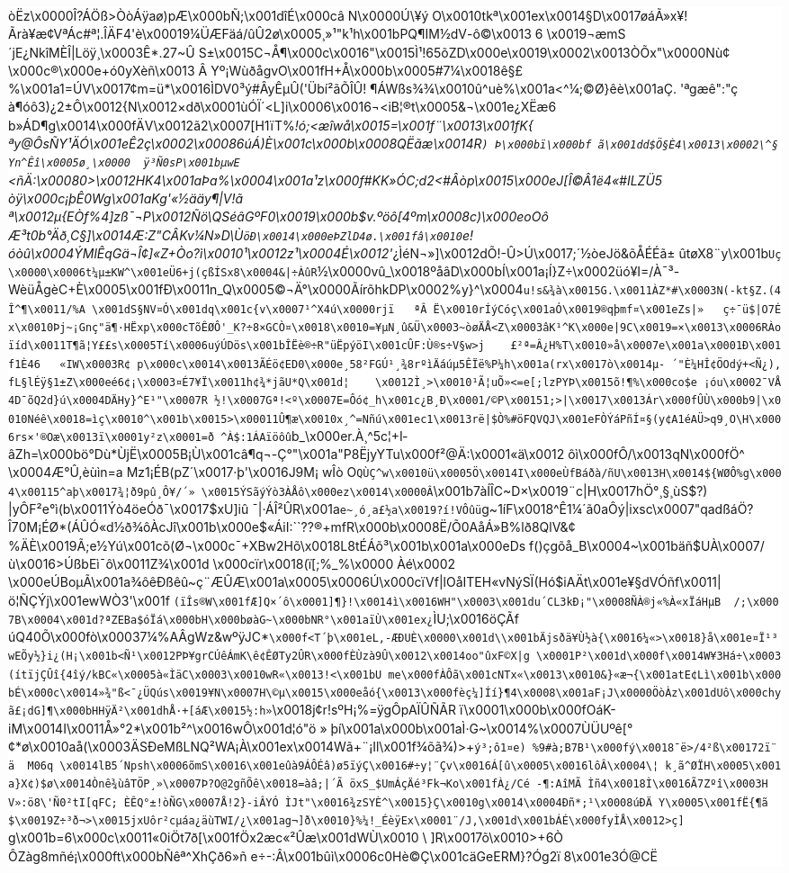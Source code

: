 òËz\x0000Î?ÁÖß>ÒòÁÿaø)pÆ\x000bÑ;\x001dîÉ\x000câ	N\x0000Ú\¥ý O\x0010tkª\x001ex\x0014§D\x0017øáÃ»x¥!Ãrà¥æ¢VªÁc#ª¦.ÎÄF4'è\x00019¼ÜÆFäá/ûÛ2ø\x0005¸»¹"k¹h\x001bPQ¶IM½dV-ô©\x0013 6 \x0019¬æmS´jE¿NkîMÈÎ|Löÿ¸\x0003Ê*.27~Û S±\x0015C¬Å¶\x000c\x0016"\x0015Ì¹!65õZD\x000e\x0019\x0002\x0013ÒÕx"\x0000Nù¢\x000c®\x000e+ó0yXèñ\x0013	Â
Yº¡WùðågvO\x001fH+Å\x000b\x0005#7¼\x0018ê§£%\x001a1=ÚV\x0017¢m=ü*\x0016ÌDV0³ý#ÂyÊµÛ('Übí²ãÕÎÛ!	¶ÁWßs¾¾\x0010û^uè%\x001a<^¼;©Ø}êè\x001aÇ.
'ªgæê":"ç
à¶óô3)¿2±Ô\x0012{N\x0012×dð\x0001ùÓÏ´<L]i\x0006\x0016¬<iB¦®t\x0005&¬\x001e¿XËæ6 b»ÁD¶g\x0014\x000fÄV\x0012ã2\x0007[H1ïT%*!ó;<æîwå\x0015=\x001f¨\x0013\x001fK{
ªy@ÔsÑY¹ÄÓ\x001eÊ2ç\x0002\x00086úÁ)È\x001c\x000b\x0008QËãæ\x0014R`)
Þ\x000bï\x000bf
ã\x001dd$Ö§È4\x0013\x0002\^§Yn^Êî\x0005ø¸\x0000	ÿ³Ñ0sP\x001bµwE`<ñÄ:\x00080>\x0012HK4\x001aÞa%\x0004\x001a¹z\x000f#KK»ÓC;d2<#Âòp\x0015\x000eJ[Î©Â1ë4«#ILZÜ5òÿ\x000c¡þÊ0Wg\x001aKg'«½ääy¶|V!ã ª\x0012µ{EÒf%4]zß¯¬P\x0012Ñö\QSéâGºF0\x0019\x000b$v.ºöô[4ºm\x0008c)\x000eoOô	Æ³t0b°Äð¸C§]\x0014Æ:Z"CÂKv¼N»D\Ù`öÐ\x0014\x000eÞZlD­4ø.\x001fâ\x0010`e!óòû\x0004ÝMlÊqGä¬Î¢]«Z+Òo?ì\x0010¹\x0012z¹\x0004É\x0012'*¿ÌéN¬»]\x0012dÕ!-Û>Ú\x0017;´½òeJö&õÅÉÉã± ûtøX8¨y\x001b`Uç\x0000\x0006t¼µ±KW^\x001eÜ6+j(çßÍSx8\x0004&|÷ÀûR`½\x0000vû_\x0018ºåâD\x000bÍ\x001a¡Í}Z÷\x0002üó¥I=/À¯³-WèüÅgèC+È\x0005\x001fÐ\x0011n_Q­\x0005©¬Ä°\x0000ÃírõhkDP\x0002%y}^\x0004`u!s&¾à\x0015G.\x0011ÀZ*#\x0003N(-kt§Z.(4Î^¶\x0011/%A \x001dS§NV¤Ó\x001dq\x001c{v\x0007¹^X4ú\x0000rjï	ªÂ Ë\x0010rÍýCóç\x001aÓ\x0019®qþmf¤\x001eZs|»	ç÷¯ü$|O7Éx\x0010Þj~¡Gnç"ä¶·HËxp\x000cTõÊØÔ'_K?÷8×GCÒ¤\x0018\x0010=¥µN¸û&Ü\x0003~òøÄÅ<Z\x0003âK¹^K\x000e|9C\x0019=×\x0013\x0006RÀoïíd\x0011T¶ã¦Y££s\x0005Tí\x0006uýÚDös\x001bÎËè®÷R"üËpýöI\x001cÛF:Ù®s÷V§w>j	£²ª=Â¿H%T\x0010»å\x0007e\x001a\x0001Ð\x001f1È46	«IW\x0003R¢
p\x000c\x0014\x0013ÃÉö¢ED0\x000e¸58²FGÚ¹¸¾8rºìÄáúµ5ÊÏë%P¼h\x001a(rx\x0017ò\x0014µ-
´"È¼HÎ¢ÖOdý+<Ñ¿),fL§lÉÿ§1±Z\x000eé6¢¡\x0003¤É7¥Ï\x0011h¢¾*jãU*Q\x001d¦	\x0012Ì¸>\x0010¹Ã¦uÕ»<=e[;lzPYÞ\x0015õ!¶%\x000co$e
¡óu\x0002¯VÅ4D¯õQ2d}ú\x0004DÄHy}^E¹"\x0007R ½!\x0007Gª!<º\x0007E=Ôó¢_h\x001c¿B¸Ð\x0001/©P\x00151;>|\x0017\x0013Ár\x000fÛÙ\x000b9|\x0010Néê\x0018=ìç\x0010^\x001b\x0015>\x00011Û¶æ\x0010x¸^=Nñú\x001ec1\x0013rë|$Ò%#öFQVQJ\x001eFÒÝáPñÍ¤§(y¢A1éAÜ>q9¸O\H\x0006rs×'®Oæ\x0013ï\x0001y²z\x0001=ð ^À$:1ÁAïöôû`b_\x000er.À¸^5c¦+I­âZh=\x000bö°Dù*ÙjË\x0005B¡Ù\x001câ¶q¬­-Ç°"\x001a"P8ËjyYTu\x000f²@Ä:\x0001«ä\x0012 ôì\x000fÔ/\x0013qN\x000fÖ^	\x0004Æ°Û,èùìn=a
Mz1¡ÉB(pZ´\x0017·þ'\x0016J9M¡
wÎò O`QÙÇ^w\x0010ü\x0005Ö\x0014I\x000eÙfBáðà/ñU\x0013H\x0014${WØÔ%g\x0004\x00115^aþ\x0017¾¦ð9pû¸Ô¥/´»
\x0015ÝSãýÝò3ÀÅô\x000ez\x0014\x0000Â`\x001b7àÍÎC~D×\x0019¨c|H\x0017hÖ°¸§¸ùS$?)	|yÔF²e°­ì(b\x0011Ýò4öeÓð¯\x0017$xU]iû	¯|·ÁÎ²ÛR\x001a`e~¸ó¸a£½a\x0019?í!VÔûü`g~1íF\x0018^Ê1¼´ã0aÔý|ixsc\x0007"qadßáÖ?Î70M¡ÉØ*(ÁÛÓ«d½ð¾ôÀcJî\x001b\x000e$«ÁiI:``??®+m­fR\x000b\x0008Ë/Õ0AåÁ»B%lð8QlV&¢%ÄÈ\x0019Ã;e½Yú\x001cõ(Ø¬\x000c¯+XBw2Hõ\x0018L8tÉÁõ³\x001b\x001a\x000eDs	f()çgõå_B\x0004~\x001bäñ$UÀ\x0007/ù\x0016>ÚßbEì¯ô\x0011Z¾\x001d \x000cïr\x0018(ï[;%_%\x0000 Àé\x0002
\x000eÚBoµÃ\x001a¾ôêÐßêû~ç¨ÆÛÆ\x001a\x0005\x0006Ú\x000cïVf|lOåITEH«vNýSÏ(Hó$iAÄt\x001e¥§dVÓñf\x0011|ö¦ÑÇÝj\x001ewWÒ3'\x001f `(ïÎs®W\x001fÆ]Q×´ô\x0001]¶}!\x0014ì\x0016WH"\x0003\x001du´CL3kÐ¡"\x0008ÑÀ®j«%À«xÏáHµB	/;\x0007B\x0004\x001d?ªZEBa$óÏá\x000bH\x000bøàG~\x000bNR°\x001aïÙ\x001ex¿`ÌU;\x0016öÇÃf
úQ40Õ\x000fò\x0003­7¼%AÂgWz&wºÿJC*`\x000f<T´þ\x001eL,-ÆÐUÈ\x0000\x001d\\x001bÄjsðä¥Ù½à{\x0016¼«>\x0018}å\x001e¤Ï¹³wEÕy½}i¿(H¡\x001b<Ñ¹\x0012PÞ¥grCÚêÁmK\ê¢ÊØTy2ÛR\x000fÈÙzà9Û\x0012\x0014oo"ûxF©X|g
\x0001P²\x001d\x000f\x0014W¥3Há÷\x0003(ítïjÇÛî{4îý/kBC«\x0005à«ÌäC\x0003\x0010wR«\x0013!<\x001bU	me\x000fÀÔã\x001cNTx«\x0013\x0010&}«æ¬{\x001atE¢Lì\x001b­\x000bÉ\x000c\x0014»¾"ß<¯¿ÜQús\x0019¥N\x0007H\©µ\x0015\x000e­åó{\x0013\x000fèç¼]Íí}¶4\x0008\x001aF¡J\x0000ÖòÀz\x001dUô\x000chyã£¡dG]¶\x000bHHÿÄ²\x001dhÅ·+[áÆ\x0015½:h»`\x0018j¢r!sºH¡%=ÿgÔpAÏÛÑÃR ï\x0001\x000b\x000fOáK-iM\x0014I\x0011Å»°2*\x001b²^­\x0016wÔ\x001d¦ó"ö
»
þí\x001a\x000b\x001aÌ·G~\x0014%\x0007ÙÜUºê[°¢*ø\x0010aå(\x0003ÄSÐeMßLNQ²WA¡À\x001ex\x0014Wã+¨¡Il\x001f¾õã¾)>+`ý³;ô1¤e) %9#à;B7B¹\x000fý\x0018¯ë>/4­²ß\x00172ï¨ä	M06q
\x0014lB5´Npsh\x0006õmS\x0016\x001eûà9ÁÔÉâ)ø5ïýÇ\x0016#÷y¦¨Çv\x0016Á[û\x0005\x0016lôÂ\x0004\¦ k¸ã^ØÏH\x0005\x001a}X¢)$ø\x0014Ònê¾ùâTÖP¸»\x0007Þ?O@2gñÕê\x0018=àâ;|´Ã
öxS_$UmÁçÄé³Fk¬Ko\x001fÀ¿/Cé -¶:AîMÃ Ìñ4\x0018Ì\x0016Ã7Zºî\x0003HV»:ö8\'Ñ0²tI[qFC; ÈÊQ°±!òÑG\x0007Å!2}-iÂYÓ ÌJt"\x0016¾zSYÈ^\x0015}Ç\x0010g\x0014\x0004Ðñ*;¹\x0008úÐÄ Y\x0005\x001fË{¶ã$\x0019Z÷³ð¬>\x0015jxUôr²cµáa¿äùTWI/¿\x001ag¬]ð\x0010}%¼!_ÉèÿEx\x0001¨/J,\x001d\x001bÁÉ\x000fyÌÅ\x0012>ç]`g\x001b=6\x000c\x0011«0iÖt7ð[\x001fÖx2æc«²Ûæ\x001dWÙ\x0010
\ ]R\x0017õ\x0010>+6Ò	ÔZàg8mñé¡\x000ft\x000bÑêª^XhÇð6»ñ
e÷-:Â\x001bûì\x0006c0Hè©Ç\x001cäGeERM}?Óg2ï 8\x001e3Ó@CË